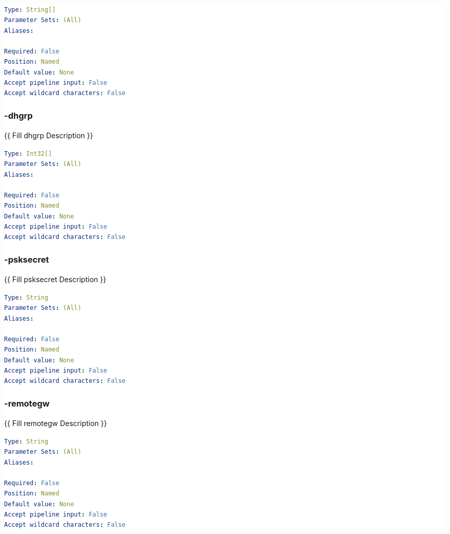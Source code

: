 ```yaml
Type: String[]
Parameter Sets: (All)
Aliases:

Required: False
Position: Named
Default value: None
Accept pipeline input: False
Accept wildcard characters: False
```

### -dhgrp
{{ Fill dhgrp Description }}

```yaml
Type: Int32[]
Parameter Sets: (All)
Aliases:

Required: False
Position: Named
Default value: None
Accept pipeline input: False
Accept wildcard characters: False
```

### -psksecret
{{ Fill psksecret Description }}

```yaml
Type: String
Parameter Sets: (All)
Aliases:

Required: False
Position: Named
Default value: None
Accept pipeline input: False
Accept wildcard characters: False
```

### -remotegw
{{ Fill remotegw Description }}

```yaml
Type: String
Parameter Sets: (All)
Aliases:

Required: False
Position: Named
Default value: None
Accept pipeline input: False
Accept wildcard characters: False
```

